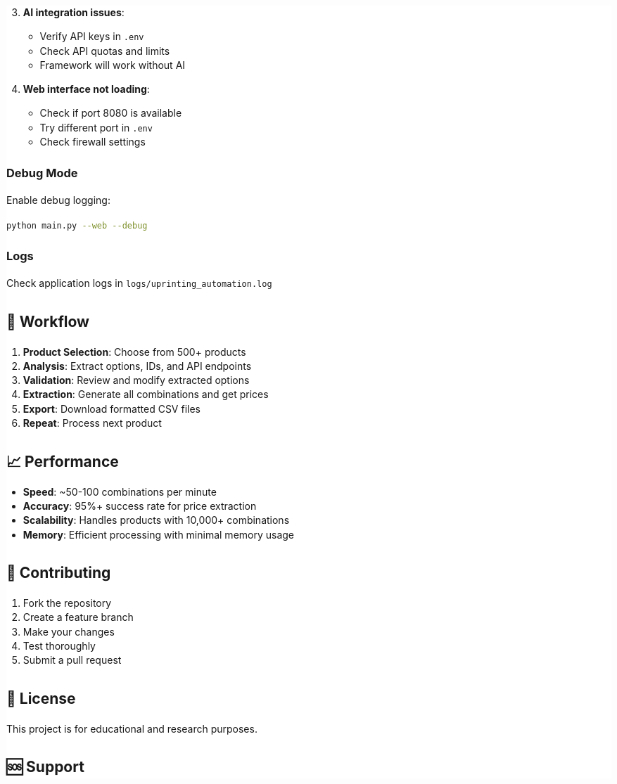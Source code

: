 3. **AI integration issues**:
   - Verify API keys in `.env`
   - Check API quotas and limits
   - Framework will work without AI

4. **Web interface not loading**:
   - Check if port 8080 is available
   - Try different port in `.env`
   - Check firewall settings

### Debug Mode

Enable debug logging:
```bash
python main.py --web --debug
```

### Logs

Check application logs in `logs/uprinting_automation.log`

## 🔄 Workflow

1. **Product Selection**: Choose from 500+ products
2. **Analysis**: Extract options, IDs, and API endpoints
3. **Validation**: Review and modify extracted options
4. **Extraction**: Generate all combinations and get prices
5. **Export**: Download formatted CSV files
6. **Repeat**: Process next product

## 📈 Performance

- **Speed**: ~50-100 combinations per minute
- **Accuracy**: 95%+ success rate for price extraction
- **Scalability**: Handles products with 10,000+ combinations
- **Memory**: Efficient processing with minimal memory usage

## 🤝 Contributing

1. Fork the repository
2. Create a feature branch
3. Make your changes
4. Test thoroughly
5. Submit a pull request

## 📄 License

This project is for educational and research purposes.

## 🆘 Support
